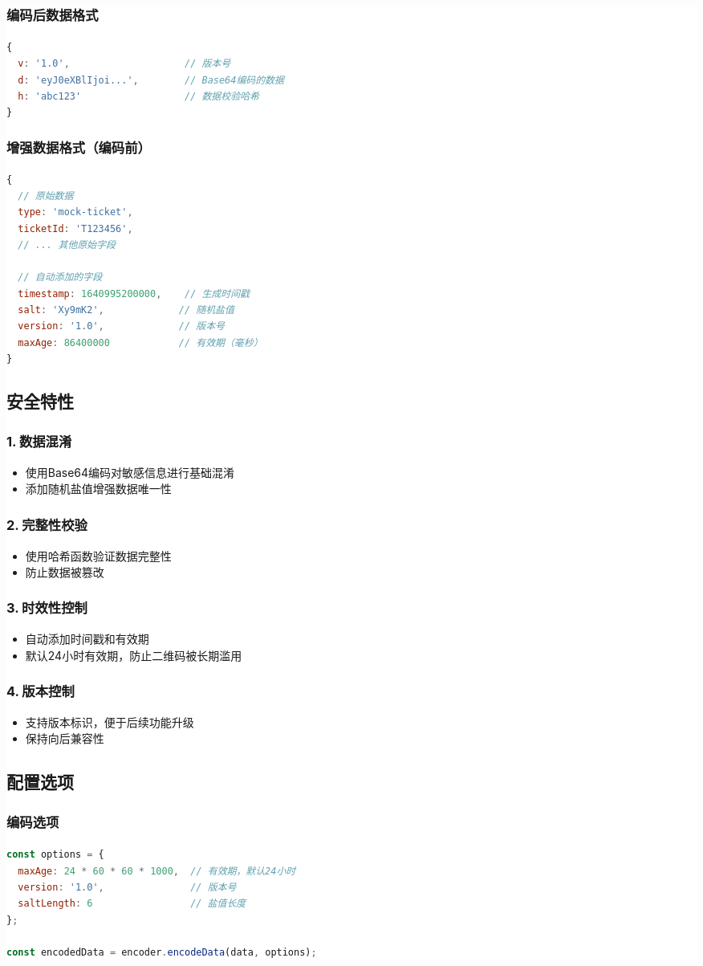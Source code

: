 ### 编码后数据格式
```javascript
{
  v: '1.0',                    // 版本号
  d: 'eyJ0eXBlIjoi...',        // Base64编码的数据
  h: 'abc123'                  // 数据校验哈希
}
```

### 增强数据格式（编码前）
```javascript
{
  // 原始数据
  type: 'mock-ticket',
  ticketId: 'T123456',
  // ... 其他原始字段

  // 自动添加的字段
  timestamp: 1640995200000,    // 生成时间戳
  salt: 'Xy9mK2',             // 随机盐值
  version: '1.0',             // 版本号
  maxAge: 86400000            // 有效期（毫秒）
}
```

## 安全特性

### 1. 数据混淆
- 使用Base64编码对敏感信息进行基础混淆
- 添加随机盐值增强数据唯一性

### 2. 完整性校验
- 使用哈希函数验证数据完整性
- 防止数据被篡改

### 3. 时效性控制
- 自动添加时间戳和有效期
- 默认24小时有效期，防止二维码被长期滥用

### 4. 版本控制
- 支持版本标识，便于后续功能升级
- 保持向后兼容性

## 配置选项

### 编码选项
```javascript
const options = {
  maxAge: 24 * 60 * 60 * 1000,  // 有效期，默认24小时
  version: '1.0',               // 版本号
  saltLength: 6                 // 盐值长度
};

const encodedData = encoder.encodeData(data, options);
```
